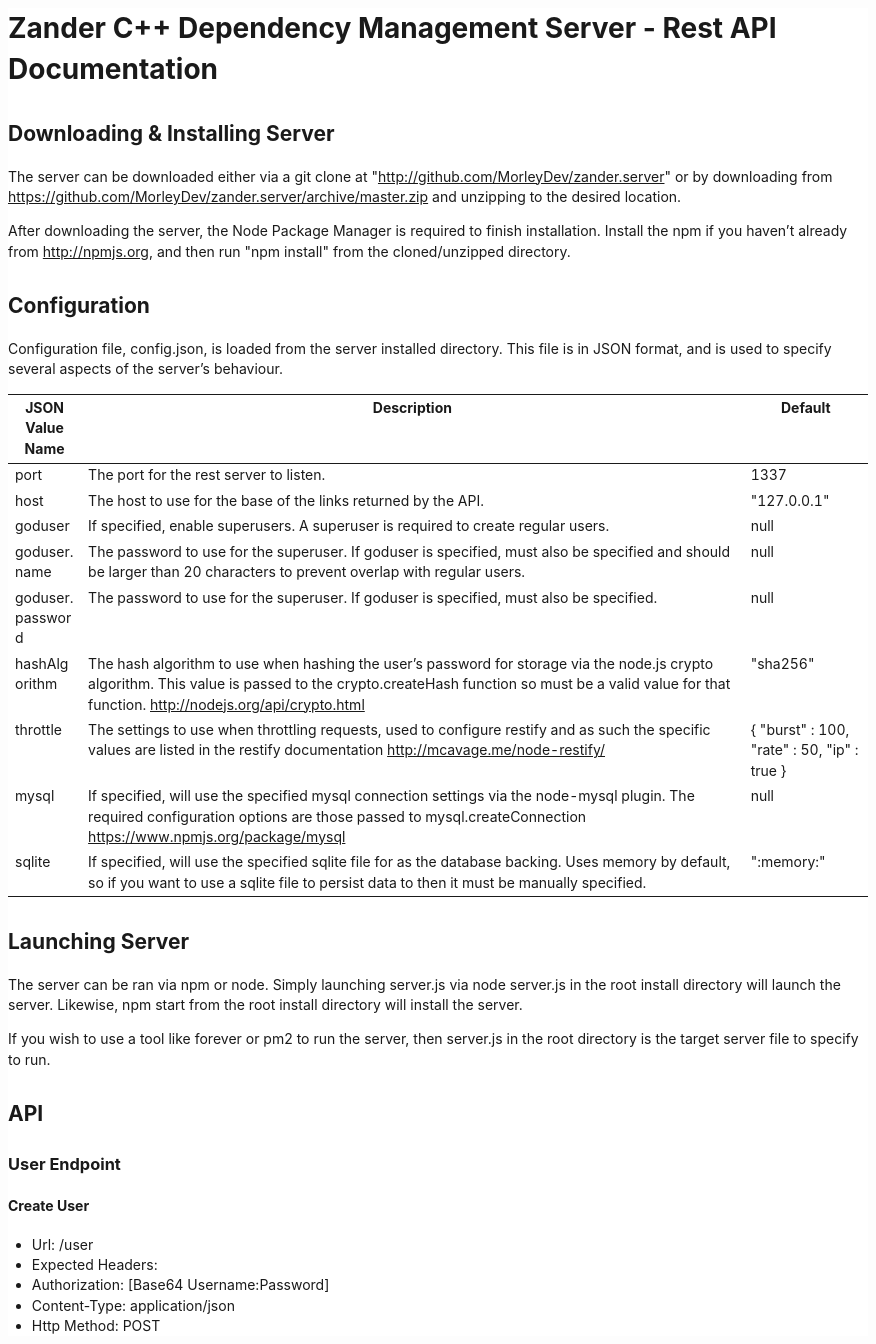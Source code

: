 # Zander C++ Dependency Management Server - Rest API Documentation

## Downloading & Installing Server
The server can be downloaded either via a git clone at "http://github.com/MorleyDev/zander.server" or by downloading from https://github.com/MorleyDev/zander.server/archive/master.zip and unzipping to the desired location.

After downloading the server, the Node Package Manager is required to finish installation. Install the npm if you haven’t already from http://npmjs.org, and then run "npm install" from the cloned/unzipped directory.

## Configuration
Configuration file, config.json, is loaded from the server installed directory. This file is in JSON format, and is used to specify several aspects of the server’s behaviour.


| JSON Value Name | Description  | Default |
|------|-----|------|
| port | The port for the rest server to listen. | 1337 |
| host | The host to use for the base of the links returned by the API. | "127.0.0.1" |
| goduser | If specified, enable superusers. A superuser is required to create regular users. | null |
| goduser.name | The password to use for the superuser. If goduser is specified, must also be specified and should be larger than 20 characters to prevent overlap with regular users. | null
| goduser.password | The password to use for the superuser. If goduser is specified, must also be specified. | null
| hashAlgorithm | The hash algorithm to use when hashing the user’s password for storage via the node.js crypto algorithm. This value is passed to the crypto.createHash function so must be a valid value for that function. http://nodejs.org/api/crypto.html | "sha256"
| throttle | The settings to use when throttling requests, used to configure restify and as such the specific values are listed in the restify documentation http://mcavage.me/node-restify/ | { "burst" : 100, "rate" : 50, "ip" : true }
| mysql | If specified, will use the specified mysql connection settings via the node-mysql plugin. The required configuration options are those passed to mysql.createConnection https://www.npmjs.org/package/mysql | null
| sqlite | If specified, will use the specified sqlite file for as the database backing. Uses memory by default, so if you want to use a sqlite file to persist data to then it must be manually specified. | ":memory:"

## Launching Server
The server can be ran via npm or node. Simply launching server.js via node server.js in the root install directory will launch the server. Likewise, npm start from the root install directory will install the server.

If you wish to use a tool like forever or pm2 to run the server, then server.js in the root directory is the target server file to specify to run.

## API

### User Endpoint
#### Create User
* Url: /user
* Expected Headers:
 * Authorization: [Base64 Username:Password]
 * Content-Type: application/json
* Http Method: POST
